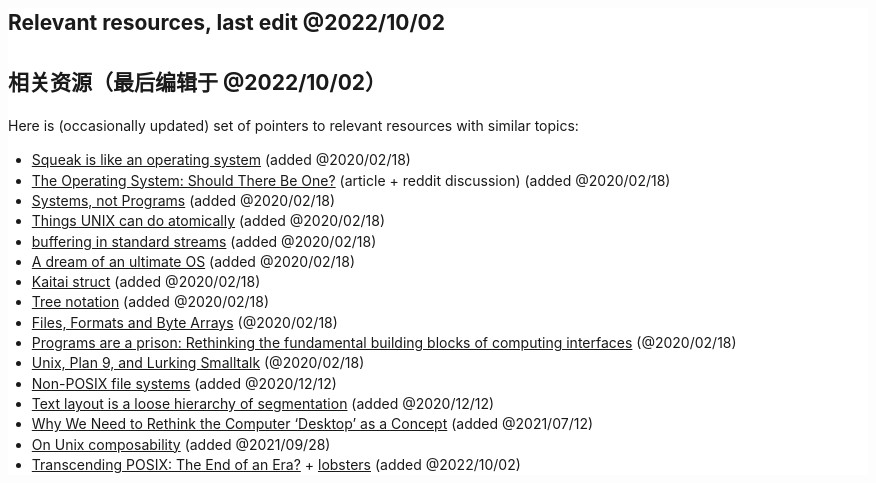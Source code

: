 </Text><Text lang='zh'>


</Text></Translation>



<Translation titled><Text source lang='en'>

## Relevant resources, last edit @2022/10/02

</Text><Text lang='zh'>

## 相关资源（最后编辑于 @2022/10/02）

</Text></Translation>

<Translation><Text source lang='en'>

Here is (occasionally updated) set of pointers to relevant resources with similar topics:

</Text><Text lang='zh'>


</Text></Translation>


- [Squeak is like an operating system](https://tekkie.wordpress.com/2007/07/19/squeak-is-like-an-operating-system/) (added @2020/02/18)
- [The Operating System: Should There Be One?](https://www.reddit.com/r/programming/comments/54z7hd/the_operating_system_should_there_be_one/) (article + reddit discussion) (added @2020/02/18)
- [Systems, not Programs](https://shalabh.com/programmable-systems/systems-not-programs.html) (added @2020/02/18)
- [Things UNIX can do atomically](https://rcrowley.org/2010/01/06/things-unix-can-do-atomically.html) (added @2020/02/18)
- [buffering in standard streams](http://www.pixelbeat.org/programming/stdio_buffering/) (added @2020/02/18)
- [A dream of an ultimate OS](http://okmij.org/ftp/papers/DreamOSPaper.html) (added @2020/02/18)
- [Kaitai struct](https://kaitai.io/) (added @2020/02/18)
- [Tree notation](https://treenotation.org/) (added @2020/02/18)
- [Files, Formats and Byte Arrays](https://shalabh.com/programmable-systems/files-and-file-formats.html) (@2020/02/18)
- [Programs are a prison: Rethinking the fundamental building blocks of computing interfaces](https://djrobstep.com/posts/programs-are-a-prison) (@2020/02/18)
- [Unix, Plan 9, and Lurking Smalltalk](https://lobste.rs/s/fw5ubn/unix_plan_9_lurking_smalltalk) (@2020/02/18)
- [Non-POSIX file systems](https://weinholt.se/articles/non-posix-filesystems/) (added @2020/12/12)
- [Text layout is a loose hierarchy of segmentation](https://raphlinus.github.io/text/2020/10/26/text-layout.html) (added @2020/12/12)
- [Why We Need to Rethink the Computer ‘Desktop’ as a Concept](https://onezero.medium.com/the-document-metaphor-desktop-gui-doesnt-work-anymore-d276271bfa40) (added @2021/07/12)
- [On Unix composability](https://p.janouch.name/text/on-unix-composability.html) (added @2021/09/28)
- [Transcending POSIX: The End of an Era?](https://www.usenix.org/publications/loginonline/transcending-posix-end-era) + [lobsters](https://lobste.rs/s/7b5ors/transcending_posix_end_era) (added @2022/10/02)
